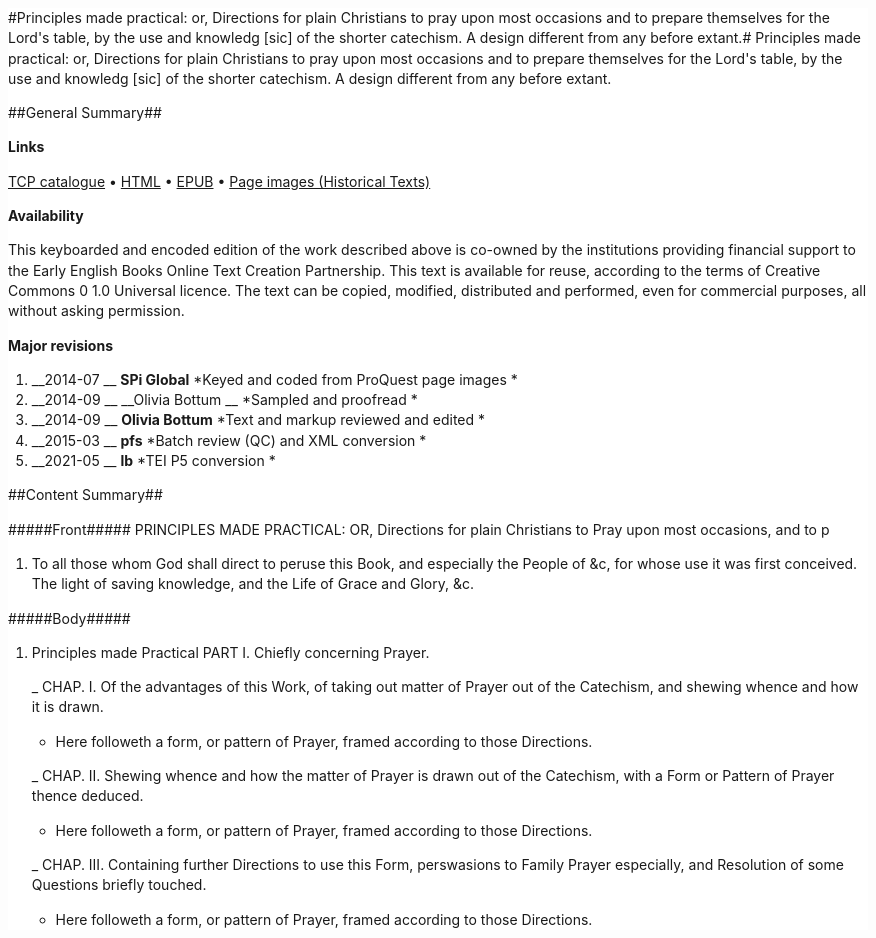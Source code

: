 #Principles made practical: or, Directions for plain Christians to pray upon most occasions and to prepare themselves for the Lord's table, by the use and knowledg [sic] of the shorter catechism. A design different from any before extant.#
Principles made practical: or, Directions for plain Christians to pray upon most occasions and to prepare themselves for the Lord's table, by the use and knowledg [sic] of the shorter catechism. A design different from any before extant.

##General Summary##

**Links**

[TCP catalogue](http://www.ota.ox.ac.uk/tcp/)  • 
[HTML](http://tei.it.ox.ac.uk/tcp/Texts-HTML/free/A55/A55891.html)  • 
[EPUB](http://tei.it.ox.ac.uk/tcp/Texts-EPUB/free/A55/A55891.epub) • 
[Page images (Historical Texts)](https://historicaltexts.jisc.ac.uk/eebo-99829020e)

**Availability**

This keyboarded and encoded edition of the work described above is co-owned by the
    institutions providing financial support to the Early English Books Online Text Creation
    Partnership. This text is available for reuse, according to the terms of  Creative Commons 0 1.0 Universal
    licence. The text can be copied, modified, distributed and performed, even for commercial
    purposes, all without asking permission.

**Major revisions**

1. __2014-07 __ __SPi Global__ *Keyed and coded from ProQuest page images *
1. __2014-09 __ __Olivia Bottum __ *Sampled and proofread *
1. __2014-09 __ __Olivia Bottum__ *Text and markup reviewed and edited *
1. __2015-03 __ __pfs__ *Batch review (QC) and XML conversion *
1. __2021-05 __ __lb__ *TEI P5 conversion *

##Content Summary##

#####Front#####
PRINCIPLES MADE PRACTICAL: OR, Directions for plain Christians to Pray upon most occasions, and to p
1. To all those whom God shall direct to peruse this Book, and especially the People of &c, for whose use it was first conceived. The light of saving knowledge, and the Life of Grace and Glory, &c.

#####Body#####

1. Principles made Practical PART I. Chiefly concerning Prayer.

    _ CHAP. I. Of the advantages of this Work, of taking out matter of Prayer out of the Catechism, and shewing whence and how it is drawn.

      * Here followeth a form, or pattern of Prayer, framed according to those Directions.

    _ CHAP. II. Shewing whence and how the matter of Prayer is drawn out of the Catechism, with a Form or Pattern of Prayer thence deduced.

      * Here followeth a form, or pattern of Prayer, framed according to those Directions.

    _ CHAP. III. Containing further Directions to use this Form, perswasions to Family Prayer especially, and Resolution of some Questions briefly touched.

      * Here followeth a form, or pattern of Prayer, framed according to those Directions.
